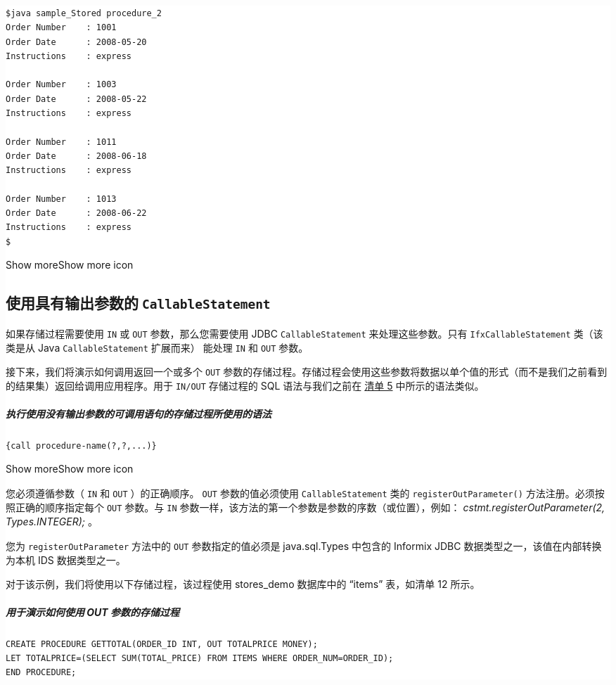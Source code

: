 ```
$java sample_Stored procedure_2
Order Number    : 1001
Order Date      : 2008-05-20
Instructions    : express

Order Number    : 1003
Order Date      : 2008-05-22
Instructions    : express

Order Number    : 1011
Order Date      : 2008-06-18
Instructions    : express

Order Number    : 1013
Order Date      : 2008-06-22
Instructions    : express
$

```

Show moreShow more icon

## 使用具有输出参数的 `CallableStatement`

如果存储过程需要使用 `IN` 或 `OUT` 参数，那么您需要使用 JDBC `CallableStatement` 来处理这些参数。只有 `IfxCallableStatement` 类（该类是从 Java `CallableStatement` 扩展而来） 能处理 `IN` 和 `OUT` 参数。

接下来，我们将演示如何调用返回一个或多个 `OUT` 参数的存储过程。存储过程会使用这些参数将数据以单个值的形式（而不是我们之前看到的结果集）返回给调用应用程序。用于 `IN/OUT` 存储过程的 SQL 语法与我们之前在 [清单 5](#执行使用具有输入参数的准备语句的存储过程所使用的语法) 中所示的语法类似。

##### 执行使用没有输出参数的可调用语句的存储过程所使用的语法

```
{call procedure-name(?,?,...)}

```

Show moreShow more icon

您必须遵循参数（ `IN` 和 `OUT` ）的正确顺序。 `OUT` 参数的值必须使用 `CallableStatement` 类的 `registerOutParameter()` 方法注册。必须按照正确的顺序指定每个 `OUT` 参数。与 `IN` 参数一样，该方法的第一个参数是参数的序数（或位置），例如： _cstmt.registerOutParameter(2, Types.INTEGER);_ 。

您为 `registerOutParameter` 方法中的 `OUT` 参数指定的值必须是 java.sql.Types 中包含的 Informix JDBC 数据类型之一，该值在内部转换为本机 IDS 数据类型之一。

对于该示例，我们将使用以下存储过程，该过程使用 stores\_demo 数据库中的 “items” 表，如清单 12 所示。

##### 用于演示如何使用 OUT 参数的存储过程

```
CREATE PROCEDURE GETTOTAL(ORDER_ID INT, OUT TOTALPRICE MONEY);
LET TOTALPRICE=(SELECT SUM(TOTAL_PRICE) FROM ITEMS WHERE ORDER_NUM=ORDER_ID);
END PROCEDURE;

```

